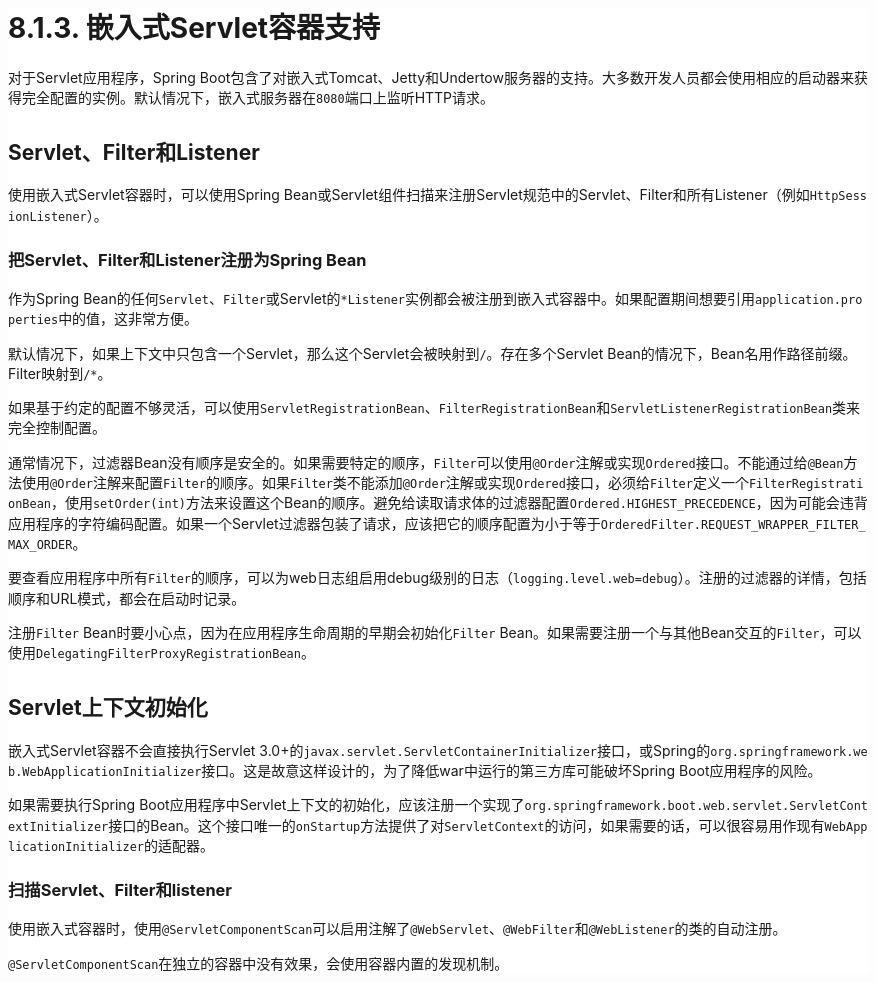 # 8.1.3. 嵌入式Servlet容器支持

对于Servlet应用程序，Spring Boot包含了对嵌入式Tomcat、Jetty和Undertow服务器的支持。大多数开发人员都会使用相应的启动器来获得完全配置的实例。默认情况下，嵌入式服务器在`8080`端口上监听HTTP请求。

## Servlet、Filter和Listener

使用嵌入式Servlet容器时，可以使用Spring Bean或Servlet组件扫描来注册Servlet规范中的Servlet、Filter和所有Listener（例如`HttpSessionListener`）。

### 把Servlet、Filter和Listener注册为Spring Bean

作为Spring Bean的任何`Servlet`、`Filter`或Servlet的`*Listener`实例都会被注册到嵌入式容器中。如果配置期间想要引用`application.properties`中的值，这非常方便。

默认情况下，如果上下文中只包含一个Servlet，那么这个Servlet会被映射到`/`。存在多个Servlet Bean的情况下，Bean名用作路径前缀。Filter映射到`/*`。

如果基于约定的配置不够灵活，可以使用`ServletRegistrationBean`、`FilterRegistrationBean`和`ServletListenerRegistrationBean`类来完全控制配置。

通常情况下，过滤器Bean没有顺序是安全的。如果需要特定的顺序，`Filter`可以使用`@Order`注解或实现`Ordered`接口。不能通过给`@Bean`方法使用`@Order`注解来配置`Filter`的顺序。如果`Filter`类不能添加`@Order`注解或实现`Ordered`接口，必须给`Filter`定义一个`FilterRegistrationBean`，使用`setOrder(int)`方法来设置这个Bean的顺序。避免给读取请求体的过滤器配置`Ordered.HIGHEST_PRECEDENCE`，因为可能会违背应用程序的字符编码配置。如果一个Servlet过滤器包装了请求，应该把它的顺序配置为小于等于`OrderedFilter.REQUEST_WRAPPER_FILTER_MAX_ORDER`。

<univ-note type="tip">

要查看应用程序中所有`Filter`的顺序，可以为web日志组启用debug级别的日志（`logging.level.web=debug`）。注册的过滤器的详情，包括顺序和URL模式，都会在启动时记录。

</univ-note>

<univ-note type="warn">

注册`Filter` Bean时要小心点，因为在应用程序生命周期的早期会初始化`Filter` Bean。如果需要注册一个与其他Bean交互的`Filter`，可以使用`DelegatingFilterProxyRegistrationBean`。

</univ-note>

## Servlet上下文初始化

嵌入式Servlet容器不会直接执行Servlet 3.0+的`javax.servlet.ServletContainerInitializer`接口，或Spring的`org.springframework.web.WebApplicationInitializer`接口。这是故意这样设计的，为了降低war中运行的第三方库可能破坏Spring Boot应用程序的风险。

如果需要执行Spring Boot应用程序中Servlet上下文的初始化，应该注册一个实现了`org.springframework.boot.web.servlet.ServletContextInitializer`接口的Bean。这个接口唯一的`onStartup`方法提供了对`ServletContext`的访问，如果需要的话，可以很容易用作现有`WebApplicationInitializer`的适配器。

### 扫描Servlet、Filter和listener

使用嵌入式容器时，使用`@ServletComponentScan`可以启用注解了`@WebServlet`、`@WebFilter`和`@WebListener`的类的自动注册。

<univ-note type="tip">

`@ServletComponentScan`在独立的容器中没有效果，会使用容器内置的发现机制。
